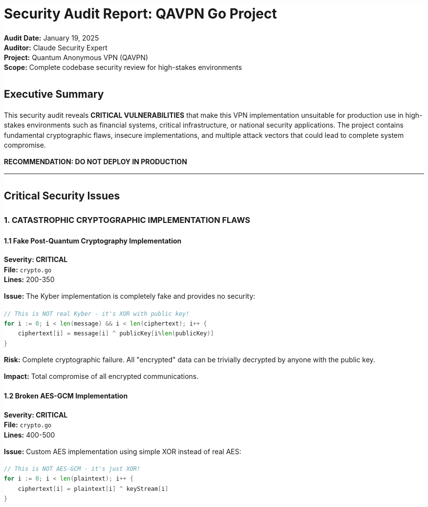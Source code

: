 # Security Audit Report: QAVPN Go Project

**Audit Date:** January 19, 2025  
**Auditor:** Claude Security Expert  
**Project:** Quantum Anonymous VPN (QAVPN)  
**Scope:** Complete codebase security review for high-stakes environments  

## Executive Summary

This security audit reveals **CRITICAL VULNERABILITIES** that make this VPN implementation unsuitable for production use in high-stakes environments such as financial systems, critical infrastructure, or national security applications. The project contains fundamental cryptographic flaws, insecure implementations, and multiple attack vectors that could lead to complete system compromise.

**RECOMMENDATION: DO NOT DEPLOY IN PRODUCTION**

---

## Critical Security Issues

### 1. CATASTROPHIC CRYPTOGRAPHIC IMPLEMENTATION FLAWS

#### 1.1 Fake Post-Quantum Cryptography Implementation
**Severity: CRITICAL**  
**File:** `crypto.go`  
**Lines:** 200-350

**Issue:** The Kyber implementation is completely fake and provides no security:

```go
// This is NOT real Kyber - it's XOR with public key!
for i := 0; i < len(message) && i < len(ciphertext); i++ {
    ciphertext[i] = message[i] ^ publicKey[i%len(publicKey)]
}
```

**Risk:** Complete cryptographic failure. All "encrypted" data can be trivially decrypted by anyone with the public key.

**Impact:** Total compromise of all encrypted communications.

#### 1.2 Broken AES-GCM Implementation
**Severity: CRITICAL**  
**File:** `crypto.go`  
**Lines:** 400-500

**Issue:** Custom AES implementation using simple XOR instead of real AES:

```go
// This is NOT AES-GCM - it's just XOR!
for i := 0; i < len(plaintext); i++ {
    ciphertext[i] = plaintext[i] ^ keyStream[i]
}
```
